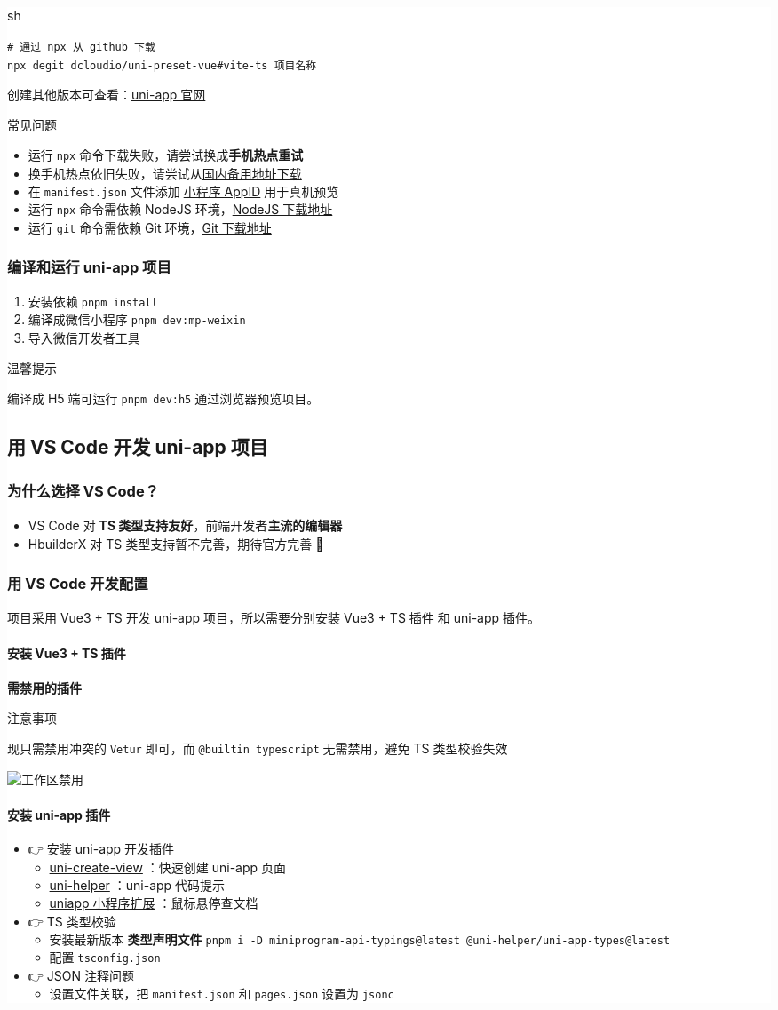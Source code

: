 sh

```
# 通过 npx 从 github 下载
npx degit dcloudio/uni-preset-vue#vite-ts 项目名称
```

创建其他版本可查看：[uni-app 官网](https://uniapp.dcloud.net.cn/quickstart-cli.html)

常见问题

+   运行 `npx` 命令下载失败，请尝试换成**手机热点重试**
+   换手机热点依旧失败，请尝试从[国内备用地址下载](https://gitee.com/dcloud/uni-preset-vue/tree/vite-ts/)
+   在 `manifest.json` 文件添加 [小程序 AppID](https://mp.weixin.qq.com/) 用于真机预览
+   运行 `npx` 命令需依赖 NodeJS 环境，[NodeJS 下载地址](https://nodejs.org/zh-cn)
+   运行 `git` 命令需依赖 Git 环境，[Git 下载地址](https://git-scm.com/download/)

### 编译和运行 uni-app 项目 [​](#编译和运行-uni-app-项目)

1.  安装依赖 `pnpm install`
2.  编译成微信小程序 `pnpm dev:mp-weixin`
3.  导入微信开发者工具

温馨提示

编译成 H5 端可运行 `pnpm dev:h5` 通过浏览器预览项目。

## 用 VS Code 开发 uni-app 项目 [​](#用-vs-code-开发-uni-app-项目)

### 为什么选择 VS Code？ [​](#为什么选择-vs-code)

+   VS Code 对 **TS 类型支持友好**，前端开发者**主流的编辑器**
+   HbuilderX 对 TS 类型支持暂不完善，期待官方完善 👀

### 用 VS Code 开发配置 [​](#用-vs-code-开发配置)

项目采用 Vue3 + TS 开发 uni-app 项目，所以需要分别安装 Vue3 + TS 插件 和 uni-app 插件。

#### 安装 Vue3 + TS 插件 [​](#安装-vue3-ts-插件)

**需禁用的插件**

注意事项

现只需禁用冲突的 `Vetur` 即可，而 `@builtin typescript` 无需禁用，避免 TS 类型校验失效

![工作区禁用](https://megasu.atomgit.net/uni-app-shop-note/assets/uniapp_vscode_setting.75574ba6.png)

#### 安装 uni-app 插件 [​](#安装-uni-app-插件)

+   👉 安装 uni-app 开发插件
    +   [uni-create-view](https://marketplace.visualstudio.com/items?itemName=mrmaoddxxaa.create-uniapp-view) ：快速创建 uni-app 页面
    +   [uni-helper](https://marketplace.visualstudio.com/items?itemName=uni-helper.uni-helper-vscode) ：uni-app 代码提示
    +   [uniapp 小程序扩展](https://marketplace.visualstudio.com/items?itemName=evils.uniapp-vscode) ：鼠标悬停查文档
+   👉 TS 类型校验
    +   安装最新版本 **类型声明文件** `pnpm i -D miniprogram-api-typings@latest @uni-helper/uni-app-types@latest`
    +   配置 `tsconfig.json`
+   👉 JSON 注释问题
    +   设置文件关联，把 `manifest.json` 和 `pages.json` 设置为 `jsonc`

